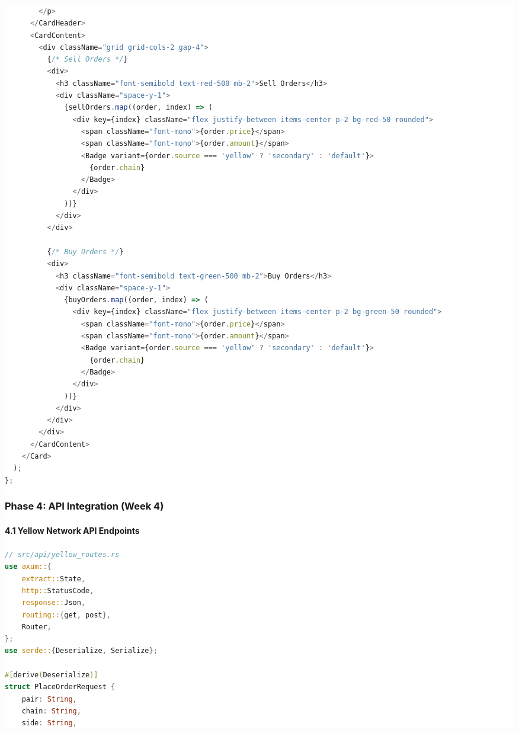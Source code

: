 ```typescript
        </p>
      </CardHeader>
      <CardContent>
        <div className="grid grid-cols-2 gap-4">
          {/* Sell Orders */}
          <div>
            <h3 className="font-semibold text-red-500 mb-2">Sell Orders</h3>
            <div className="space-y-1">
              {sellOrders.map((order, index) => (
                <div key={index} className="flex justify-between items-center p-2 bg-red-50 rounded">
                  <span className="font-mono">{order.price}</span>
                  <span className="font-mono">{order.amount}</span>
                  <Badge variant={order.source === 'yellow' ? 'secondary' : 'default'}>
                    {order.chain}
                  </Badge>
                </div>
              ))}
            </div>
          </div>

          {/* Buy Orders */}
          <div>
            <h3 className="font-semibold text-green-500 mb-2">Buy Orders</h3>
            <div className="space-y-1">
              {buyOrders.map((order, index) => (
                <div key={index} className="flex justify-between items-center p-2 bg-green-50 rounded">
                  <span className="font-mono">{order.price}</span>
                  <span className="font-mono">{order.amount}</span>
                  <Badge variant={order.source === 'yellow' ? 'secondary' : 'default'}>
                    {order.chain}
                  </Badge>
                </div>
              ))}
            </div>
          </div>
        </div>
      </CardContent>
    </Card>
  );
};
```

### Phase 4: API Integration (Week 4)

#### 4.1 Yellow Network API Endpoints
```rust
// src/api/yellow_routes.rs
use axum::{
    extract::State,
    http::StatusCode,
    response::Json,
    routing::{get, post},
    Router,
};
use serde::{Deserialize, Serialize};

#[derive(Deserialize)]
struct PlaceOrderRequest {
    pair: String,
    chain: String,
    side: String,
```